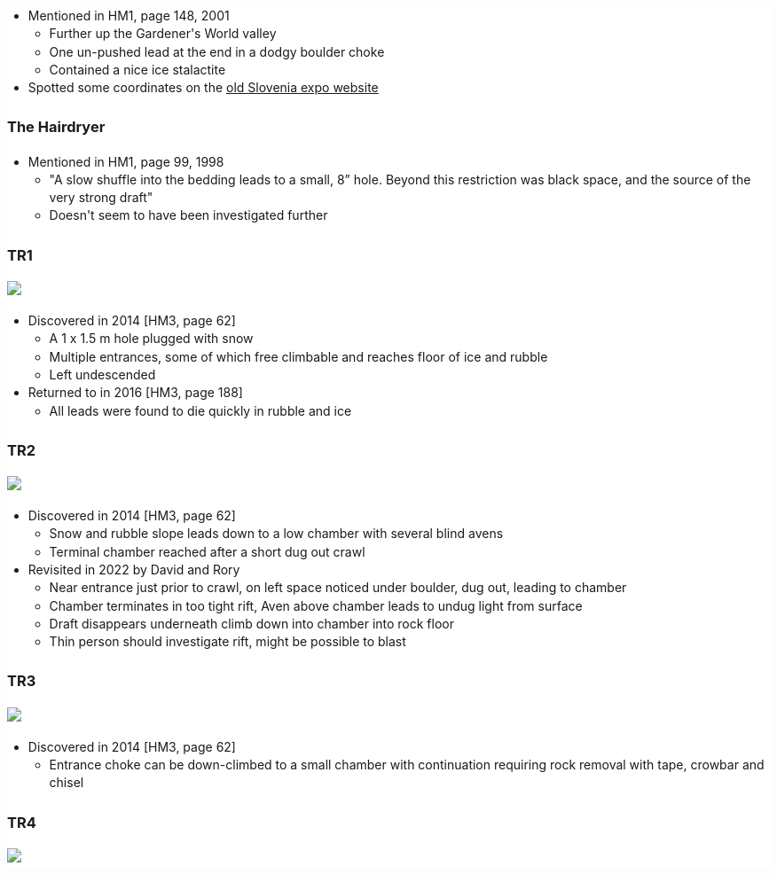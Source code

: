 - Mentioned in HM1, page 148, 2001
  - Further up the Gardener's World valley
  - One un-pushed lead at the end in a dodgy boulder choke
  - Contained a nice ice stalactite
- Spotted some coordinates on the [old Slovenia expo website](https://www.union.ic.ac.uk/rcc/caving/old/slovenia/report/cavedata)

### The Hairdryer

- Mentioned in HM1, page 99, 1998
  - "A slow shuffle into the bedding leads to a small, 8” hole. Beyond this restriction was black space, and the source of the very strong draft"
  - Doesn't seem to have been investigated further

### TR1

<img src="images/TR1.jpeg" width="25%"/>

- Discovered in 2014 [HM3, page 62]
  - A 1 x 1.5 m hole plugged with snow
  - Multiple entrances, some of which free climbable and reaches floor of ice and rubble
  - Left undescended
- Returned to in 2016 [HM3, page 188]
  - All leads were found to die quickly in rubble and ice

### TR2

<img src="images/TR2.jpeg" width="44.5%"/>

- Discovered in 2014 [HM3, page 62]
  - Snow and rubble slope leads down to a low chamber with several blind avens
  - Terminal chamber reached after a short dug out crawl
- Revisited in 2022 by David and Rory
  - Near entrance just prior to crawl, on left space noticed under boulder, dug out, leading to chamber
  - Chamber terminates in too tight rift, Aven above chamber leads to undug light from surface
  - Draft disappears underneath climb down into chamber into rock floor
  - Thin person should investigate rift, might be possible to blast

### TR3

<img src="images/TR3.jpeg" width="25%"/>

- Discovered in 2014 [HM3, page 62]
  - Entrance choke can be down-climbed to a small chamber with continuation requiring rock removal with tape, crowbar and chisel

### TR4

<img src="images/TR4.jpeg" width="25%"/>
